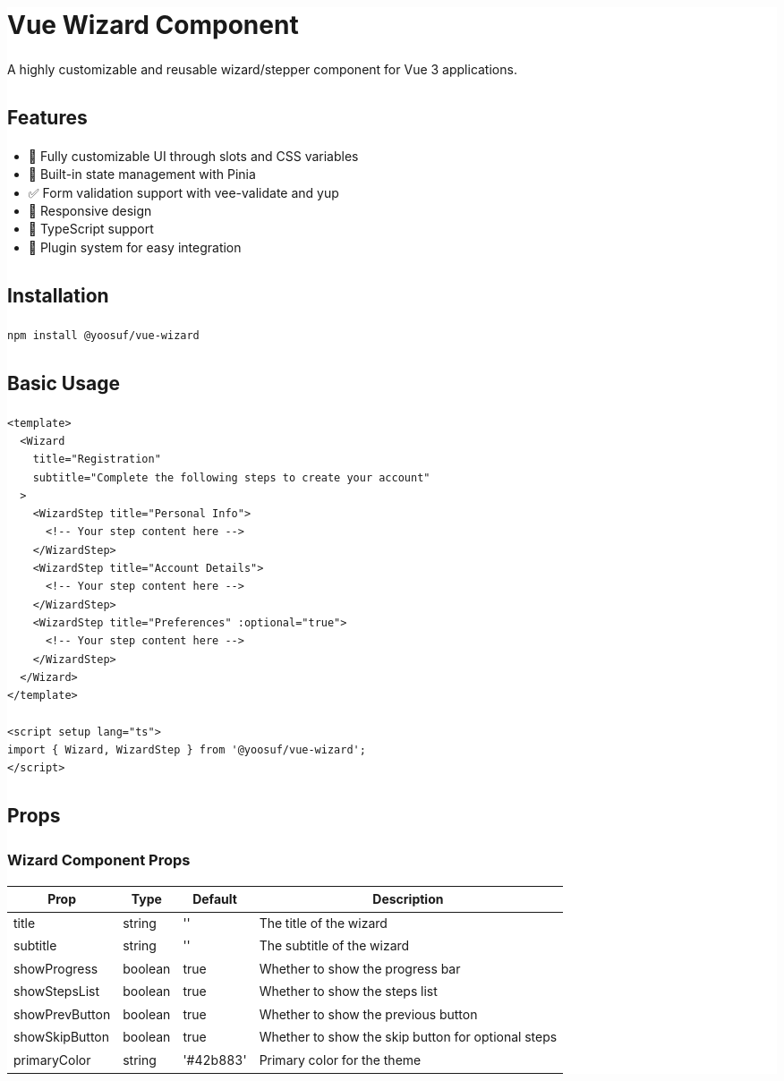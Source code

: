 # Vue Wizard Component

A highly customizable and reusable wizard/stepper component for Vue 3 applications.

## Features

- 🎨 Fully customizable UI through slots and CSS variables
- 🔄 Built-in state management with Pinia
- ✅ Form validation support with vee-validate and yup
- 📱 Responsive design
- 🎯 TypeScript support
- 🔌 Plugin system for easy integration

## Installation

```bash
npm install @yoosuf/vue-wizard
```

## Basic Usage

```vue
<template>
  <Wizard 
    title="Registration"
    subtitle="Complete the following steps to create your account"
  >
    <WizardStep title="Personal Info">
      <!-- Your step content here -->
    </WizardStep>
    <WizardStep title="Account Details">
      <!-- Your step content here -->
    </WizardStep>
    <WizardStep title="Preferences" :optional="true">
      <!-- Your step content here -->
    </WizardStep>
  </Wizard>
</template>

<script setup lang="ts">
import { Wizard, WizardStep } from '@yoosuf/vue-wizard';
</script>
```

## Props

### Wizard Component Props

| Prop | Type | Default | Description |
|------|------|---------|-------------|
| title | string | '' | The title of the wizard |
| subtitle | string | '' | The subtitle of the wizard |
| showProgress | boolean | true | Whether to show the progress bar |
| showStepsList | boolean | true | Whether to show the steps list |
| showPrevButton | boolean | true | Whether to show the previous button |
| showSkipButton | boolean | true | Whether to show the skip button for optional steps |
| primaryColor | string | '#42b883' | Primary color for the theme |